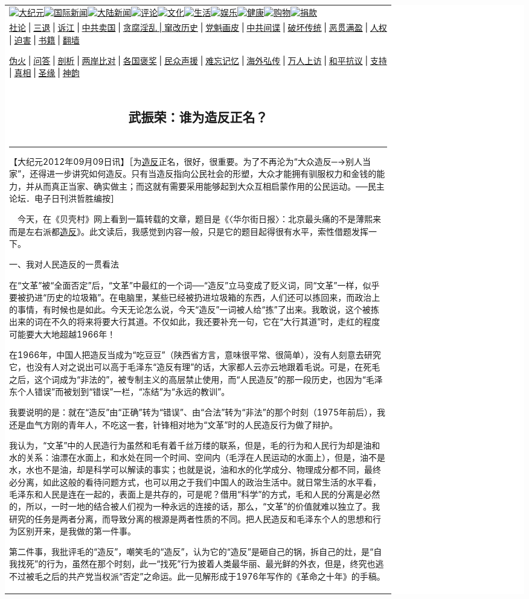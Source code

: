 <a name="1" id="1" target="_blank"></a><span id="1"></span>
<table border="0"><tr><td colspan="2" VALIGN=TOP><a href="https://github.com/asdfghy6/djy/blob/master/gb/nsc413.md#1"><img src="https://raw.githubusercontent.com/asdfghy6/1/master/t/djy/1.jpg" title="大纪元"></a><a href="https://github.com/asdfghy6/djy/blob/master/gb/n24hr.md#1"><img src="https://raw.githubusercontent.com/asdfghy6/1/master/t/djy/3.jpg" title="国际新闻"></a><a href="https://github.com/asdfghy6/djy/blob/master/gb/nsc413.md#1"><img src="https://raw.githubusercontent.com/asdfghy6/1/master/t/djy/4.jpg" title="大陆新闻"></a><a href="https://github.com/asdfghy6/djy/blob/master/gb/news392.md#1"><img src="https://raw.githubusercontent.com/asdfghy6/1/master/t/djy/5.jpg" title="评论"></a><a href="https://github.com/asdfghy6/djy/blob/master/gb/news2007.md#1"><img src="https://raw.githubusercontent.com/asdfghy6/1/master/t/djy/6.jpg" title="文化"></a><a href="https://github.com/asdfghy6/djy/blob/master/gb/news2008.md#1"><img src="https://raw.githubusercontent.com/asdfghy6/1/master/t/djy/7.jpg" title="生活"></a><a href="https://github.com/asdfghy6/djy/blob/master/gb/ncyule.md#1"><img src="https://raw.githubusercontent.com/asdfghy6/1/master/t/djy/8.jpg" title="娱乐"></a><a href="https://github.com/asdfghy6/djy/blob/master/gb/nsc1002.md#1"><img src="https://raw.githubusercontent.com/asdfghy6/1/master/t/djy/9.jpg" title="健康"><a href="https://www.youlucky.com"><img src="https://raw.githubusercontent.com/asdfghy6/1/master/t/djy/10.jpg" title="购物"></a><a href="https://www.supportepoch.org/donation?utm_medium=epochtimes&utm_source=referral&utm_campaign=donate_button_djyhomepage"><img src="https://raw.githubusercontent.com/asdfghy6/1/master/t/djy/12.jpg" title="捐款"></a></td></tr>
<tr><td colspan="2" VALIGN=TOP><a target="_blank" href="https://git.io/fjCRf">社论</a> | <a target="_blank" href="https://github.com/asdfghy6/djy/blob/master/gb/nf5657.md#1">三退</a> | <a target="_blank" href="https://github.com/asdfghy6/djy/blob/master/gb/nf6123.md#1">诉江</a> | <a target="_blank" href="https://github.com/asdfghy6/djy/blob/master/gb/nf1176117.md#1">中共卖国</a> | <a target="_blank" href="https://github.com/asdfghy6/djy/blob/master/gb/nf5773.md#1">贪腐淫乱 | <a target="_blank" href="https://github.com/asdfghy6/djy/blob/master/gb/nf1176115.md#1">窜改历史</a> | <a target="_blank" href="https://github.com/asdfghy6/djy/blob/master/gb/nf1176107.md#1">党魁画皮</a> | <a target="_blank" href="https://github.com/asdfghy6/djy/blob/master/gb/nf1320400.md#1">中共间谍</a> | <a target="_blank" href="https://github.com/asdfghy6/djy/blob/master/gb/nf1176114.md#1">破坏传统</a> | <a target="_blank" href="https://github.com/asdfghy6/djy/blob/master/gb/nf5287.md#1">恶贯满盈</a> | <a target="_blank" href="https://github.com/asdfghy6/djy/blob/master/gb/ncid278.md#1">人权</a> | <a target="_blank" href="https://github.com/asdfghy6/djy/blob/master/gb/nf1176111.md#1">迫害</a> | <a target="_blank" href="https://github.com/asdfghy6/djy/blob/master/gb/nf1235328.md#1">书籍</a> | <a target="_blank" href="https://github.com/asdfghy6/fq/blob/master/README.md?zsrh#1">翻墙</a></p><p><a target="_blank" href="https://github.com/asdfghy6/djy/blob/master/gb/nf5562.md#1">伪火</a> | <a target="_blank" href="https://github.com/asdfghy6/djy/blob/master/gb/nf4378.md#1">问答</a> | <a target="_blank" href="https://github.com/asdfghy6/djy/blob/master/gb/nf5792.md#1">剖析</a> | <a target="_blank" href="https://github.com/asdfghy6/djy/blob/master/gb/nf5735.md#1">两岸比对</a> | <a target="_blank" href="https://github.com/asdfghy6/djy/blob/master/gb/nf6119.md#1">各国褒奖</a> | <a target="_blank" href="https://github.com/asdfghy6/djy/blob/master/gb/nf6120.md#1">民众声援</a> | <a target="_blank" href="https://github.com/asdfghy6/djy/blob/master/gb/nf1188594.md#1">难忘记忆</a> | <a target="_blank" href="https://github.com/asdfghy6/djy/blob/master/gb/nf3180.md#1">海外弘传</a> | <a target="_blank" href="https://github.com/asdfghy6/djy/blob/master/gb/nf5410.md#1">万人上访</a> | <a target="_blank" href="https://github.com/asdfghy6/ntdtv/blob/master/gb/prog1530_1.md#1">和平抗议</a> | <a target="_blank" href="https://github.com/asdfghy6/djy/blob/master/gb/nf4386.md#1">支持</a> | <a target="_blank" href="https://github.com/asdfghy6/djy/blob/master/gb/nf4389.md#1">真相</a> | <a target="_blank" href="https://github.com/asdfghy6/djy/blob/master/gb/nf5790.md#1">圣缘</a> | <a target="_blank" href="https://github.com/asdfghy6/djy/blob/master/gb/nf4786.md#1">神韵</a></td></tr>
<tr><td VALIGN=TOP width="626"><h2 align=center>武振荣：谁为造反正名？</h2>

<h6></h6>
<hr>
<p>【大纪元2012年09月09日讯】［为<a href="https://github.com/asdfghy6/djy/blob/master/gb/tag/%E9%80%A0%E5%8F%8D.md">造反</a>正名，很好，很重要。为了不再沦为“大众造反─→别人当家”，还得进一步讲究如何造反。只有当造反指向公民社会的形塑，大众才能拥有驯服权力和金钱的能力，并从而真正当家、确实做主；而这就有需要采用能够起到大众互相启蒙作用的公民运动。──民主论坛．电子日刊洪哲胜编按］</p>
<p>　今天，在《贝壳村》网上看到一篇转载的文章，题目是《〈华尔街日报〉：北京最头痛的不是薄熙来而是左右派都<a href="https://github.com/asdfghy6/djy/blob/master/gb/tag/%E9%80%A0%E5%8F%8D.md">造反</a>》。此文读后，我感觉到内容一般，只是它的题目起得很有水平，索性借题发挥一下。　　　　　　　　　　　　　</p>
<p>一、我对人民造反的一贯看法 </p>
<p>在“文革”被“全面否定”后，“文革”中最红的一个词──“造反”立马变成了贬义词，同“文革”一样，似乎要被扔进“历史的垃圾箱”。在电脑里，某些已经被扔进垃圾箱的东西，人们还可以拣回来，而政治上的事情，有时候也是如此。今天无论怎么说，今天“造反”一词被人给“拣”了出来。我敢说，这个被拣出来的词在不久的将来将要大行其道。不仅如此，我还要补充一句，它在“大行其道”时，走红的程度可能要大大地超越1966年！ </p>
<p>在1966年，中国人把造反当成为“吃豆豆”（陕西省方言，意味很平常、很简单），没有人刻意去研究它，也没有人对之说出可以高于毛泽东“造反有理”的话，大家都人云亦云地跟着毛说。可是，在死毛之后，这个词成为“非法的”，被专制主义的高层禁止使用，而“人民造反”的那一段历史，也因为“毛泽东个人错误”而被划到“错误”一栏，“冻结”为“永远的教训”。 </p>
<p>我要说明的是：就在“造反”由“正确”转为“错误”、由“合法”转为“非法”的那个时刻（1975年前后），我还是血气方刚的青年人，不吃这一套，针锋相对地为“文革”时的人民造反行为做了辩护。 </p>
<p>我认为，“文革”中的人民造行为虽然和毛有着千丝万缕的联系，但是，毛的行为和人民行为却是油和水的关系：油漂在水面上，和水处在同一个时间、空间内（毛浮在人民运动的水面上），但是，油不是水，水也不是油，却是科学可以解读的事实；也就是说，油和水的化学成分、物理成分都不同，最终必分离，如此这般的看待问题方式，也可以用之于我们中国人的政治生活中。就日常生活的水平看，毛泽东和人民是连在一起的，表面上是共存的，可是呢？借用“科学”的方式，毛和人民的分离是必然的，所以，一时一地的结合被人们视为一种永远的连接的话，那么，“文革”的价值就难以独立了。我研究的任务是两者分离，而导致分离的根源是两者性质的不同。把人民造反和毛泽东个人的思想和行为区别开来，是我做的第一件事。 </p>
<p>第二件事，我批评毛的“造反”，嘲笑毛的“造反”，认为它的“造反”是砸自己的锅，拆自己的灶，是“自我找死”的行为，虽然在那个时刻，此一“找死”行为披着人类最华丽、最光鲜的外衣，但是，终究也逃不过被毛之后的共产党当权派“否定”之命运。此一见解形成于1976年写作的《革命之十年》的手稿。 </p>